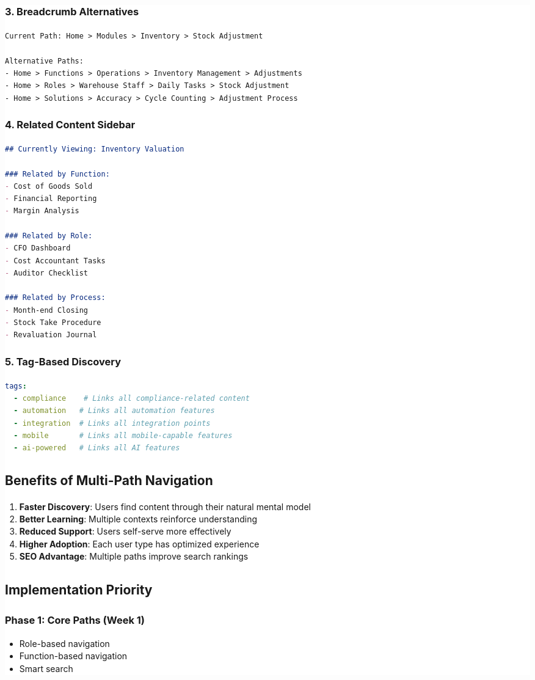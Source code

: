 ### 3. **Breadcrumb Alternatives**
```
Current Path: Home > Modules > Inventory > Stock Adjustment

Alternative Paths:
- Home > Functions > Operations > Inventory Management > Adjustments
- Home > Roles > Warehouse Staff > Daily Tasks > Stock Adjustment
- Home > Solutions > Accuracy > Cycle Counting > Adjustment Process
```

### 4. **Related Content Sidebar**
```markdown
## Currently Viewing: Inventory Valuation

### Related by Function:
- Cost of Goods Sold
- Financial Reporting
- Margin Analysis

### Related by Role:
- CFO Dashboard
- Cost Accountant Tasks
- Auditor Checklist

### Related by Process:
- Month-end Closing
- Stock Take Procedure
- Revaluation Journal
```

### 5. **Tag-Based Discovery**
```yaml
tags:
  - compliance    # Links all compliance-related content
  - automation   # Links all automation features
  - integration  # Links all integration points
  - mobile       # Links all mobile-capable features
  - ai-powered   # Links all AI features
```

## Benefits of Multi-Path Navigation

1. **Faster Discovery**: Users find content through their natural mental model
2. **Better Learning**: Multiple contexts reinforce understanding
3. **Reduced Support**: Users self-serve more effectively
4. **Higher Adoption**: Each user type has optimized experience
5. **SEO Advantage**: Multiple paths improve search rankings

## Implementation Priority

### Phase 1: Core Paths (Week 1)
- Role-based navigation
- Function-based navigation
- Smart search
